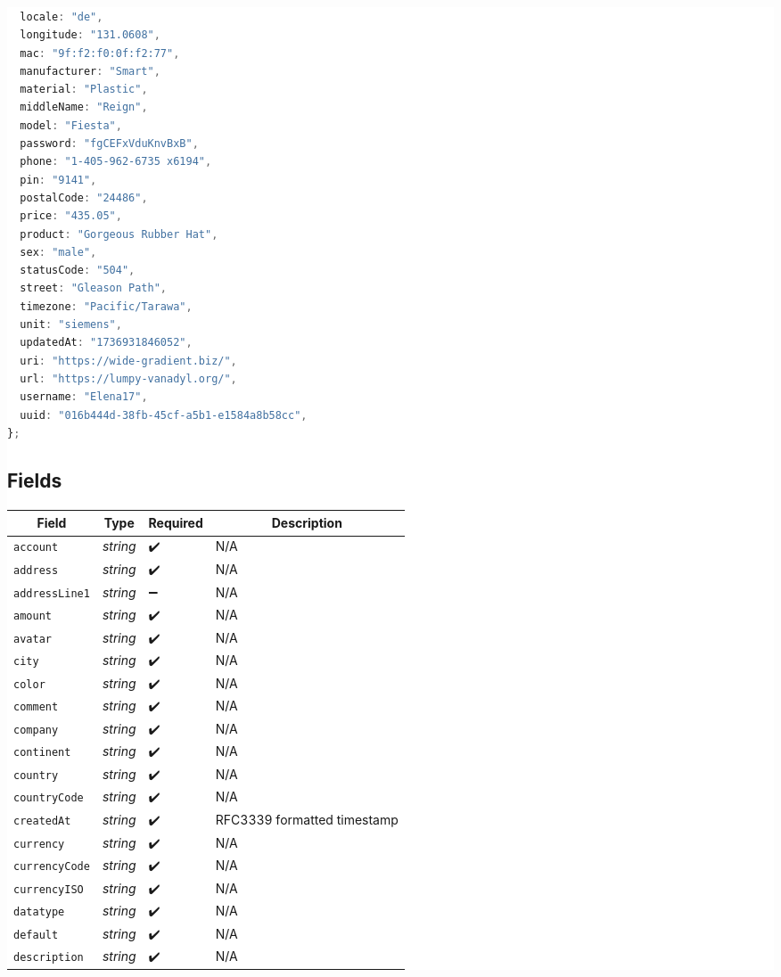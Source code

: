 ```typescript
  locale: "de",
  longitude: "131.0608",
  mac: "9f:f2:f0:0f:f2:77",
  manufacturer: "Smart",
  material: "Plastic",
  middleName: "Reign",
  model: "Fiesta",
  password: "fgCEFxVduKnvBxB",
  phone: "1-405-962-6735 x6194",
  pin: "9141",
  postalCode: "24486",
  price: "435.05",
  product: "Gorgeous Rubber Hat",
  sex: "male",
  statusCode: "504",
  street: "Gleason Path",
  timezone: "Pacific/Tarawa",
  unit: "siemens",
  updatedAt: "1736931846052",
  uri: "https://wide-gradient.biz/",
  url: "https://lumpy-vanadyl.org/",
  username: "Elena17",
  uuid: "016b444d-38fb-45cf-a5b1-e1584a8b58cc",
};
```

## Fields

| Field                       | Type                        | Required                    | Description                 |
| --------------------------- | --------------------------- | --------------------------- | --------------------------- |
| `account`                   | *string*                    | :heavy_check_mark:          | N/A                         |
| `address`                   | *string*                    | :heavy_check_mark:          | N/A                         |
| `addressLine1`              | *string*                    | :heavy_minus_sign:          | N/A                         |
| `amount`                    | *string*                    | :heavy_check_mark:          | N/A                         |
| `avatar`                    | *string*                    | :heavy_check_mark:          | N/A                         |
| `city`                      | *string*                    | :heavy_check_mark:          | N/A                         |
| `color`                     | *string*                    | :heavy_check_mark:          | N/A                         |
| `comment`                   | *string*                    | :heavy_check_mark:          | N/A                         |
| `company`                   | *string*                    | :heavy_check_mark:          | N/A                         |
| `continent`                 | *string*                    | :heavy_check_mark:          | N/A                         |
| `country`                   | *string*                    | :heavy_check_mark:          | N/A                         |
| `countryCode`               | *string*                    | :heavy_check_mark:          | N/A                         |
| `createdAt`                 | *string*                    | :heavy_check_mark:          | RFC3339 formatted timestamp |
| `currency`                  | *string*                    | :heavy_check_mark:          | N/A                         |
| `currencyCode`              | *string*                    | :heavy_check_mark:          | N/A                         |
| `currencyISO`               | *string*                    | :heavy_check_mark:          | N/A                         |
| `datatype`                  | *string*                    | :heavy_check_mark:          | N/A                         |
| `default`                   | *string*                    | :heavy_check_mark:          | N/A                         |
| `description`               | *string*                    | :heavy_check_mark:          | N/A                         |